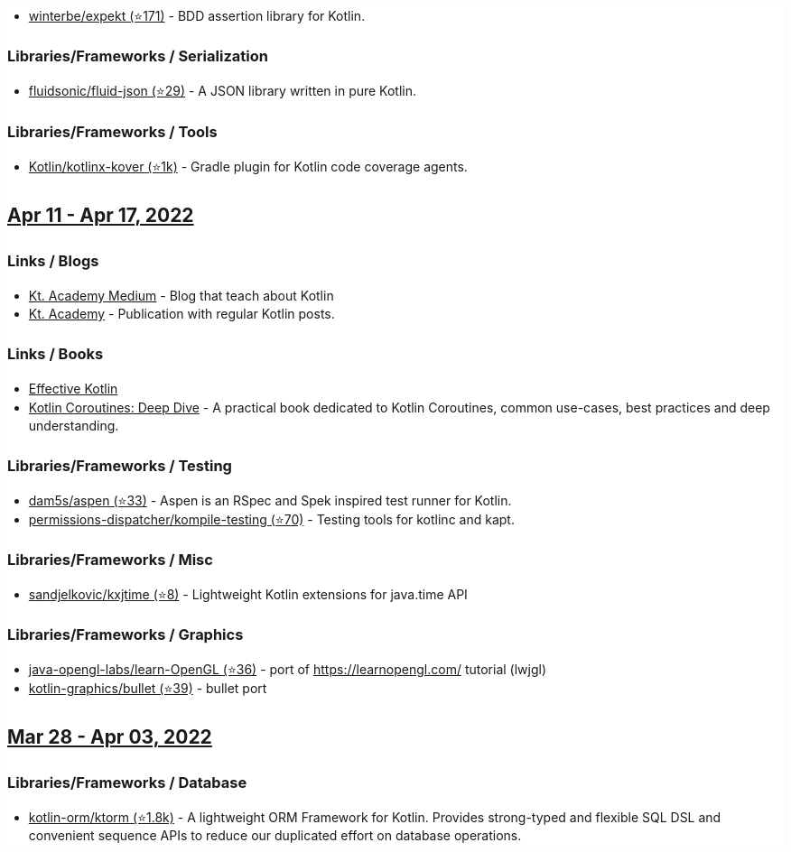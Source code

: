 *   [winterbe/expekt (⭐171)](https://github.com/winterbe/expekt) - BDD assertion library for Kotlin.

### Libraries/Frameworks / Serialization

*   [fluidsonic/fluid-json (⭐29)](https://github.com/fluidsonic/fluid-json) - A JSON library written in pure Kotlin.

### Libraries/Frameworks / Tools

*   [Kotlin/kotlinx-kover (⭐1k)](https://github.com/Kotlin/kotlinx-kover) - Gradle plugin for Kotlin code coverage agents.

## [Apr 11 - Apr 17, 2022](/content/2022/15/README.md)

### Links / Blogs

*   [Kt. Academy Medium](https://blog.kotlin-academy.com/) - Blog that teach about Kotlin
*   [Kt. Academy](https://kt.academy/article) - Publication with regular Kotlin posts.

### Links / Books

*   [Effective Kotlin](https://kt.academy/book/effectivekotlin)
*   [Kotlin Coroutines: Deep Dive](https://kt.academy/book/coroutines) - A practical book dedicated to Kotlin Coroutines, common use-cases, best practices and deep understanding.

### Libraries/Frameworks / Testing

*   [dam5s/aspen (⭐33)](https://github.com/dam5s/aspen) - Aspen is an RSpec and Spek inspired test runner for Kotlin.
*   [permissions-dispatcher/kompile-testing (⭐70)](https://github.com/permissions-dispatcher/kompile-testing) - Testing tools for kotlinc and kapt.

### Libraries/Frameworks / Misc

*   [sandjelkovic/kxjtime (⭐8)](https://github.com/sandjelkovic/kxjtime) - Lightweight Kotlin extensions for java.time API

### Libraries/Frameworks / Graphics

*   [java-opengl-labs/learn-OpenGL (⭐36)](https://github.com/java-opengl-labs/learn-OpenGL) - port of <https://learnopengl.com/> tutorial (lwjgl)
*   [kotlin-graphics/bullet (⭐39)](https://github.com/kotlin-graphics/bullet) - bullet port

## [Mar 28 - Apr 03, 2022](/content/2022/13/README.md)

### Libraries/Frameworks / Database

*   [kotlin-orm/ktorm (⭐1.8k)](https://github.com/kotlin-orm/ktorm) - A lightweight ORM Framework for Kotlin. Provides strong-typed and flexible SQL DSL and convenient sequence APIs to reduce our duplicated effort on database operations.
